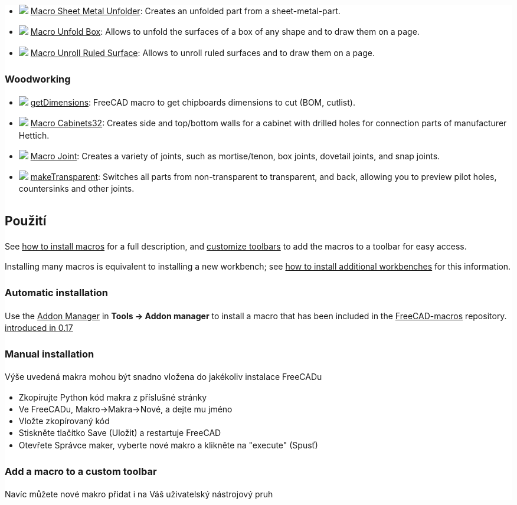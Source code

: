 - ![](/images/Macro_Sheet_Metal_Unfolder.png) [Macro Sheet Metal Unfolder](/Macro_Sheet_Metal_Unfolder "Macro Sheet Metal Unfolder"): Creates an unfolded part from a sheet-metal-part.

- ![](/images/Macro_Unfold_Box.png) [Macro Unfold Box](/Macro_Unfold_Box "Macro Unfold Box"): Allows to unfold the surfaces of a box of any shape and to draw them on a page.

- ![](/images/Macro_Unroll_Ruled_Surface.png) [Macro Unroll Ruled Surface](/Macro_Unroll_Ruled_Surface "Macro Unroll Ruled Surface"): Allows to unroll ruled surfaces and to draw them on a page.

### Woodworking

- ![](/images/Text-x-python.png) [getDimensions](https://github.com/dprojects/getDimensions): FreeCAD macro to get chipboards dimensions to cut (BOM, cutlist).

- ![](/images/Macro_Cabinets32.png) [Macro Cabinets32](/Macro_Cabinets32 "Macro Cabinets32"): Creates side and top/bottom walls for a cabinet with drilled holes for connection parts of manufacturer Hettich.

- ![](/images/Macro_Joint_Icon.svg) [Macro Joint](/Macro_Joint "Macro Joint"): Creates a variety of joints, such as mortise/tenon, box joints, dovetail joints, and snap joints.

- ![](/images/Text-x-python.png) [makeTransparent](https://github.com/dprojects/Woodworking/blob/master/Tools/makeTransparent.py): Switches all parts from non-transparent to transparent, and back, allowing you to preview pilot holes, countersinks and other joints.

## Použití

See [how to install macros](/How_to_install_macros "How to install macros") for a full description, and [customize toolbars](/Customize_Toolbars "Customize Toolbars") to add the macros to a toolbar for easy access.

Installing many macros is equivalent to installing a new workbench; see [how to install additional workbenches](/How_to_install_additional_workbenches "How to install additional workbenches") for this information.

### Automatic installation

Use the [Addon Manager](/Std_AddonMgr "Std AddonMgr") in **Tools → Addon manager** to install a macro that has been included in the [FreeCAD-macros](https://github.com/FreeCAD/FreeCAD-macros) repository. [introduced in 0.17](/Release_notes_0.17 "Release notes 0.17")

### Manual installation

Výše uvedená makra mohou být snadno vložena do jakékoliv instalace FreeCADu

- Zkopírujte Python kód makra z příslušné stránky
- Ve FreeCADu, Makro->Makra->Nové, a dejte mu jméno
- Vložte zkopírovaný kód
- Stiskněte tlačítko Save (Uložit) a restartuje FreeCAD
- Otevřete Správce maker, vyberte nové makro a klikněte na "execute" (Spusť)

### Add a macro to a custom toolbar

Navíc můžete nové makro přidat i na Váš uživatelský nástrojový pruh
